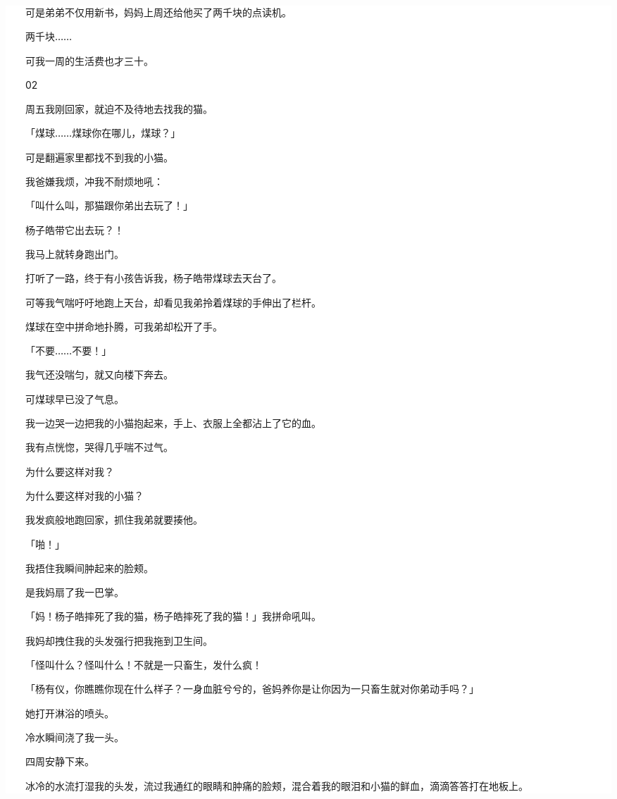 &emsp;&emsp;可是弟弟不仅用新书，妈妈上周还给他买了两千块的点读机。  
  
&emsp;&emsp;两千块……  
  
&emsp;&emsp;可我一周的生活费也才三十。  
  
&emsp;&emsp;02  
  
&emsp;&emsp;周五我刚回家，就迫不及待地去找我的猫。  
  
&emsp;&emsp;「煤球……煤球你在哪儿，煤球？」  
  
&emsp;&emsp;可是翻遍家里都找不到我的小猫。  
  
&emsp;&emsp;我爸嫌我烦，冲我不耐烦地吼：  
  
&emsp;&emsp;「叫什么叫，那猫跟你弟出去玩了！」  
  
&emsp;&emsp;杨子皓带它出去玩？！  
  
&emsp;&emsp;我马上就转身跑出门。  
  
&emsp;&emsp;打听了一路，终于有小孩告诉我，杨子皓带煤球去天台了。  
  
&emsp;&emsp;可等我气喘吁吁地跑上天台，却看见我弟拎着煤球的手伸出了栏杆。  
  
&emsp;&emsp;煤球在空中拼命地扑腾，可我弟却松开了手。  
  
&emsp;&emsp;「不要……不要！」  
  
&emsp;&emsp;我气还没喘匀，就又向楼下奔去。  
  
&emsp;&emsp;可煤球早已没了气息。  
  
&emsp;&emsp;我一边哭一边把我的小猫抱起来，手上、衣服上全都沾上了它的血。  
  
&emsp;&emsp;我有点恍惚，哭得几乎喘不过气。  
  
&emsp;&emsp;为什么要这样对我？  
  
&emsp;&emsp;为什么要这样对我的小猫？  
  
&emsp;&emsp;我发疯般地跑回家，抓住我弟就要揍他。  
  
&emsp;&emsp;「啪！」  
  
&emsp;&emsp;我捂住我瞬间肿起来的脸颊。  
  
&emsp;&emsp;是我妈扇了我一巴掌。  
  
&emsp;&emsp;「妈！杨子皓摔死了我的猫，杨子皓摔死了我的猫！」我拼命吼叫。  
  
&emsp;&emsp;我妈却拽住我的头发强行把我拖到卫生间。  
  
&emsp;&emsp;「怪叫什么？怪叫什么！不就是一只畜生，发什么疯！  
  
&emsp;&emsp;「杨有仪，你瞧瞧你现在什么样子？一身血脏兮兮的，爸妈养你是让你因为一只畜生就对你弟动手吗？」  
  
&emsp;&emsp;她打开淋浴的喷头。  
  
&emsp;&emsp;冷水瞬间浇了我一头。  
  
&emsp;&emsp;四周安静下来。  
  
&emsp;&emsp;冰冷的水流打湿我的头发，流过我通红的眼睛和肿痛的脸颊，混合着我的眼泪和小猫的鲜血，滴滴答答打在地板上。  
  